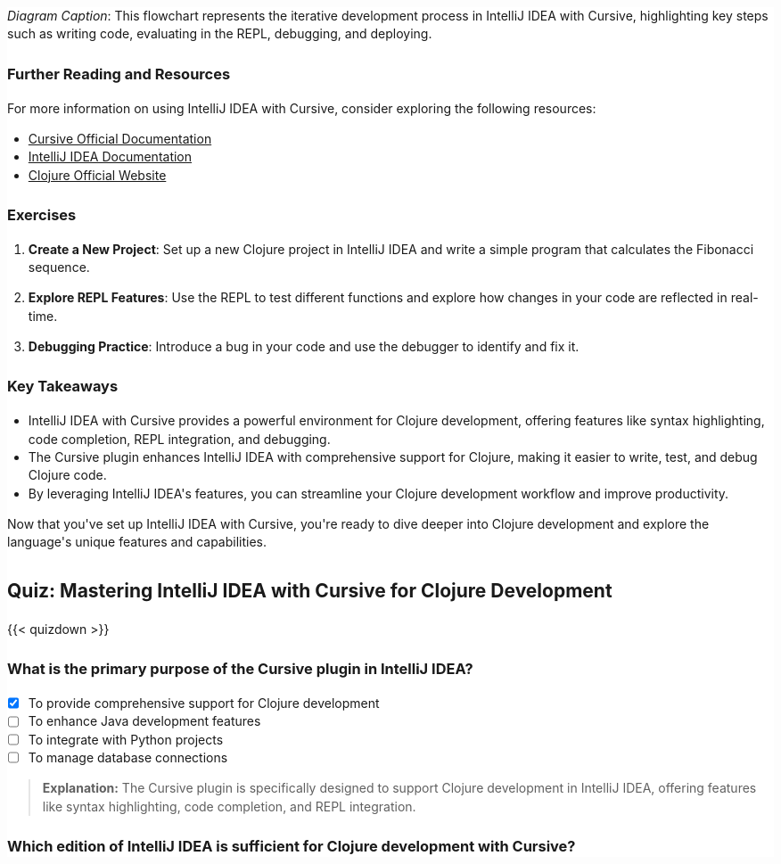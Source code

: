 *Diagram Caption*: This flowchart represents the iterative development process in IntelliJ IDEA with Cursive, highlighting key steps such as writing code, evaluating in the REPL, debugging, and deploying.

### Further Reading and Resources

For more information on using IntelliJ IDEA with Cursive, consider exploring the following resources:

- [Cursive Official Documentation](https://cursive-ide.com/userguide/)
- [IntelliJ IDEA Documentation](https://www.jetbrains.com/help/idea/discover-intellij-idea.html)
- [Clojure Official Website](https://clojure.org/)

### Exercises

1. **Create a New Project**: Set up a new Clojure project in IntelliJ IDEA and write a simple program that calculates the Fibonacci sequence.

2. **Explore REPL Features**: Use the REPL to test different functions and explore how changes in your code are reflected in real-time.

3. **Debugging Practice**: Introduce a bug in your code and use the debugger to identify and fix it.

### Key Takeaways

- IntelliJ IDEA with Cursive provides a powerful environment for Clojure development, offering features like syntax highlighting, code completion, REPL integration, and debugging.
- The Cursive plugin enhances IntelliJ IDEA with comprehensive support for Clojure, making it easier to write, test, and debug Clojure code.
- By leveraging IntelliJ IDEA's features, you can streamline your Clojure development workflow and improve productivity.

Now that you've set up IntelliJ IDEA with Cursive, you're ready to dive deeper into Clojure development and explore the language's unique features and capabilities.

## Quiz: Mastering IntelliJ IDEA with Cursive for Clojure Development

{{< quizdown >}}

### What is the primary purpose of the Cursive plugin in IntelliJ IDEA?

- [x] To provide comprehensive support for Clojure development
- [ ] To enhance Java development features
- [ ] To integrate with Python projects
- [ ] To manage database connections

> **Explanation:** The Cursive plugin is specifically designed to support Clojure development in IntelliJ IDEA, offering features like syntax highlighting, code completion, and REPL integration.

### Which edition of IntelliJ IDEA is sufficient for Clojure development with Cursive?
